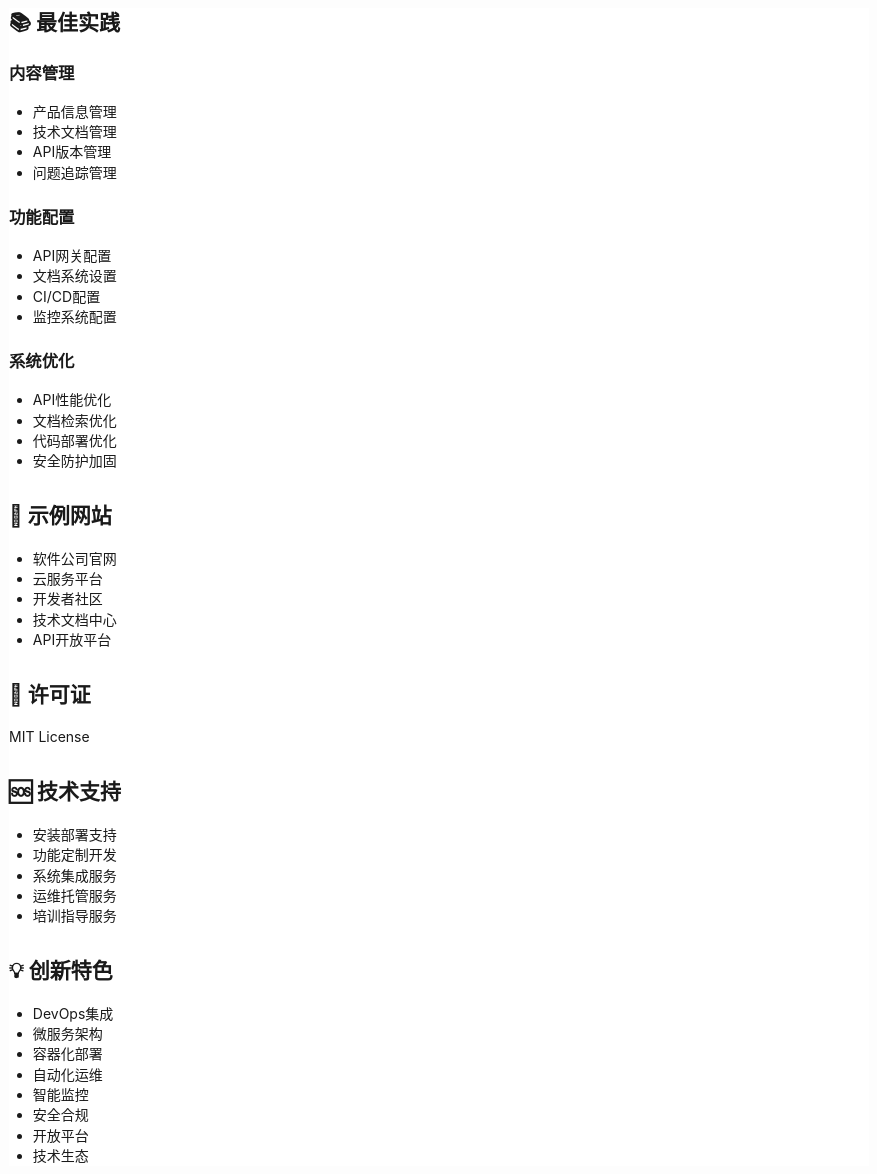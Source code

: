 ## 📚 最佳实践
### 内容管理
- 产品信息管理
- 技术文档管理
- API版本管理
- 问题追踪管理

### 功能配置
- API网关配置
- 文档系统设置
- CI/CD配置
- 监控系统配置

### 系统优化
- API性能优化
- 文档检索优化
- 代码部署优化
- 安全防护加固

## 🌟 示例网站
- 软件公司官网
- 云服务平台
- 开发者社区
- 技术文档中心
- API开放平台

## 📄 许可证
MIT License

## 🆘 技术支持
- 安装部署支持
- 功能定制开发
- 系统集成服务
- 运维托管服务
- 培训指导服务

## 💡 创新特色
- DevOps集成
- 微服务架构
- 容器化部署
- 自动化运维
- 智能监控
- 安全合规
- 开放平台
- 技术生态 